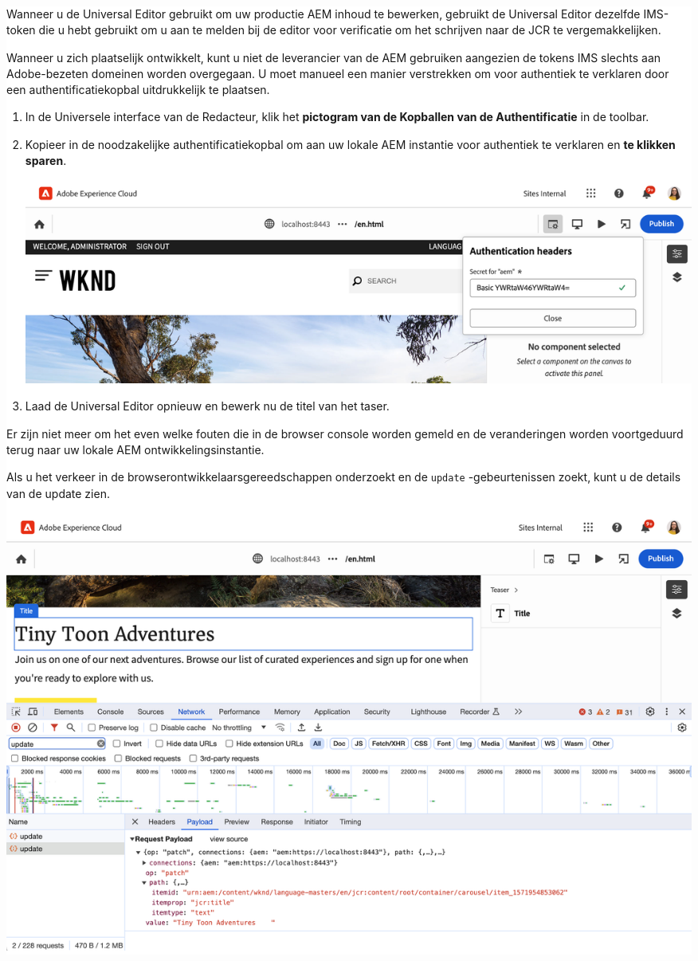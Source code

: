 Wanneer u de Universal Editor gebruikt om uw productie AEM inhoud te bewerken, gebruikt de Universal Editor dezelfde IMS-token die u hebt gebruikt om u aan te melden bij de editor voor verificatie om het schrijven naar de JCR te vergemakkelijken.

Wanneer u zich plaatselijk ontwikkelt, kunt u niet de leverancier van de AEM gebruiken aangezien de tokens IMS slechts aan Adobe-bezeten domeinen worden overgegaan. U moet manueel een manier verstrekken om voor authentiek te verklaren door een authentificatiekopbal uitdrukkelijk te plaatsen.

1. In de Universele interface van de Redacteur, klik het **pictogram van de Kopballen van de Authentificatie** in de toolbar.

1. Kopieer in de noodzakelijke authentificatiekopbal om aan uw lokale AEM instantie voor authentiek te verklaren en **te klikken sparen**.

   ![&#x200B; Vormende authentificatiekopballen &#x200B;](assets/dev-authentication-headers.png)

1. Laad de Universal Editor opnieuw en bewerk nu de titel van het taser.

Er zijn niet meer om het even welke fouten die in de browser console worden gemeld en de veranderingen worden voortgeduurd terug naar uw lokale AEM ontwikkelingsinstantie.

Als u het verkeer in de browserontwikkelaarsgereedschappen onderzoekt en de `update` -gebeurtenissen zoekt, kunt u de details van de update zien.

![&#x200B; met succes het uitgeven van de teaser titel &#x200B;](assets/dev-edit-title-successfully.png)
